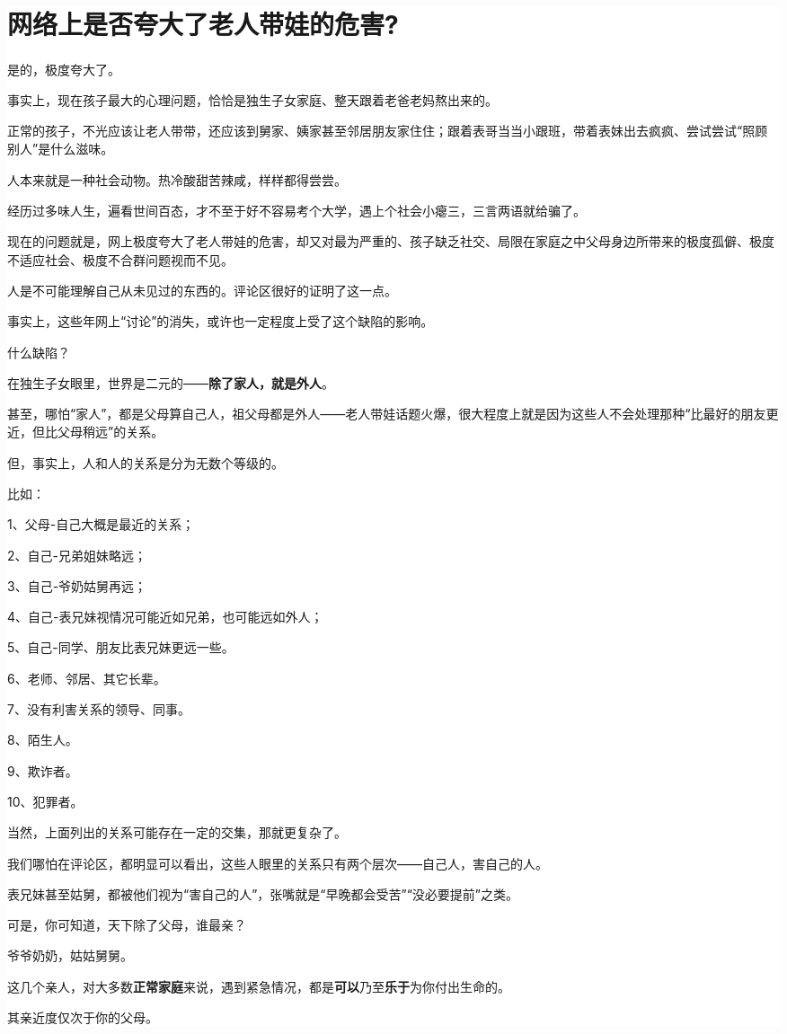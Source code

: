 # 网络上是否夸大了老人带娃的危害?



是的，极度夸大了。

事实上，现在孩子最大的心理问题，恰恰是独生子女家庭、整天跟着老爸老妈熬出来的。
 

正常的孩子，不光应该让老人带带，还应该到舅家、姨家甚至邻居朋友家住住；跟着表哥当当小跟班，带着表妹出去疯疯、尝试尝试“照顾别人”是什么滋味。
 
人本来就是一种社会动物。热冷酸甜苦辣咸，样样都得尝尝。
 
经历过多味人生，遍看世间百态，才不至于好不容易考个大学，遇上个社会小瘪三，三言两语就给骗了。
  
现在的问题就是，网上极度夸大了老人带娃的危害，却又对最为严重的、孩子缺乏社交、局限在家庭之中父母身边所带来的极度孤僻、极度不适应社会、极度不合群问题视而不见。

人是不可能理解自己从未见过的东西的。评论区很好的证明了这一点。

事实上，这些年网上“讨论”的消失，或许也一定程度上受了这个缺陷的影响。

什么缺陷？

在独生子女眼里，世界是二元的——**除了家人，就是外人**。

甚至，哪怕“家人”，都是父母算自己人，祖父母都是外人——老人带娃话题火爆，很大程度上就是因为这些人不会处理那种“比最好的朋友更近，但比父母稍远”的关系。

但，事实上，人和人的关系是分为无数个等级的。

比如：

1、父母-自己大概是最近的关系；

2、自己-兄弟姐妹略远；

3、自己-爷奶姑舅再远；

4、自己-表兄妹视情况可能近如兄弟，也可能远如外人；

5、自己-同学、朋友比表兄妹更远一些。

6、老师、邻居、其它长辈。

7、没有利害关系的领导、同事。

8、陌生人。

9、欺诈者。

10、犯罪者。
  
当然，上面列出的关系可能存在一定的交集，那就更复杂了。

我们哪怕在评论区，都明显可以看出，这些人眼里的关系只有两个层次——自己人，害自己的人。

表兄妹甚至姑舅，都被他们视为“害自己的人”，张嘴就是“早晚都会受苦”“没必要提前”之类。

可是，你可知道，天下除了父母，谁最亲？

爷爷奶奶，姑姑舅舅。

这几个亲人，对大多数**正常家庭**来说，遇到紧急情况，都是**可以**乃至**乐于**为你付出生命的。

其亲近度仅次于你的父母。
